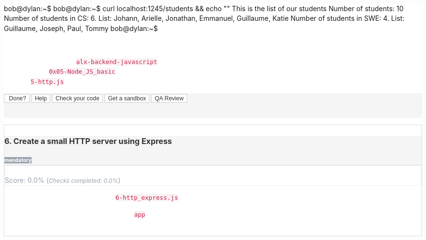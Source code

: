 bob@dylan:~$ 
bob@dylan:~$ curl localhost:1245/students &amp;&amp; echo &quot;&quot;
This is the list of our students
Number of students: 10
Number of students in CS: 6. List: Johann, Arielle, Jonathan, Emmanuel, Guillaume, Katie
Number of students in SWE: 4. List: Guillaume, Joseph, Paul, Tommy
bob@dylan:~$ 
</code></pre>
        </div>
        <div>
            <div style="color: rgb(255, 255, 255);background-color: rgb(255, 255, 255);">
                <p><strong><strong>Repo:</strong></strong></p>
                <ul>
                    <li>GitHub repository: <code style="color: rgb(199, 37, 78);background-color: rgb(249, 242, 244);font-size: 12.6px;">alx-backend-javascript</code></li>
                    <li>Directory: <code style="color: rgb(199, 37, 78);background-color: rgb(249, 242, 244);font-size: 12.6px;">0x05-Node_JS_basic</code></li>
                    <li>File: <code style="color: rgb(199, 37, 78);background-color: rgb(249, 242, 244);font-size: 12.6px;">5-http.js</code></li>
                </ul>
            </div>
        </div>
        <div style="color: rgb(245, 245, 245);background-color: rgb(245, 245, 245);border-top: 0px solid rgb(221, 221, 221);">
            <div>
                <div><button style="text-align: center;color: rgb(51, 51, 51);background-color: rgb(255, 255, 255);font-size: 12px;border: 1px solid rgb(204, 204, 204);">&nbsp;Done?</button> <button style="text-align: center;color: rgb(51, 51, 51);background-color: rgb(255, 255, 255);font-size: 12px;border: 1px solid rgb(204, 204, 204);">Help</button> <button style="text-align: center;color: rgb(51, 51, 51);background-color: rgb(255, 255, 255);font-size: 12px;border: 1px solid rgb(204, 204, 204);">Check your code</button> <button style="text-align: center;color: rgb(51, 51, 51);background-color: rgb(255, 255, 255);font-size: 12px;border: 1px solid rgb(204, 204, 204);">Get a sandbox</button> <button style="text-align: center;color: rgb(51, 51, 51);background-color: rgb(255, 255, 255);font-size: 12px;border: 1px solid rgb(204, 204, 204);">QA Review</button></div>
                <div style="font-size: 1.5rem !important;"><br></div>
            </div>
        </div>
    </div>
</div>
<div style="text-align: start;color: rgb(51, 51, 51);background-color: rgb(255, 255, 255);font-size: 14px;">
    <div style="color: rgb(255, 255, 255);background-color: rgb(255, 255, 255);border: 1px solid rgb(221, 221, 221);">
        <div style="color: rgb(51, 51, 51);background-color: rgb(245, 245, 245);border-bottom: 1px solid rgb(221, 221, 221);">
            <h3 style="color: rgb(51, 51, 51);font-size: 16px;">6. Create a small HTTP server using Express</h3>
            <div><strong><span style="text-align: center;color: rgb(255, 255, 255);background-color: rgb(152, 163, 174);font-size: 10.5px;">mandatory</span></strong></div>
        </div>
        <div>
            <div style="color: rgb(152, 163, 174);border: 1px solid rgb(238, 238, 238);">
                <div>
                    <div><br></div>
                </div>
                <div>Score: 0.0% (<em><span style="font-size: 12px;">Checks completed: 0.0%</span></em>)</div>
            </div>
            <p>Install Express and in a file named <code style="color: rgb(199, 37, 78);background-color: rgb(249, 242, 244);font-size: 12.6px;">6-http_express.js</code>, create a small HTTP server using Express module:</p>
            <ul>
                <li>It should be assigned to the variable <code style="color: rgb(199, 37, 78);background-color: rgb(249, 242, 244);font-size: 12.6px;">app</code> and this one must be exported</li>
                <li>HTTP server should listen on port 1245</li>